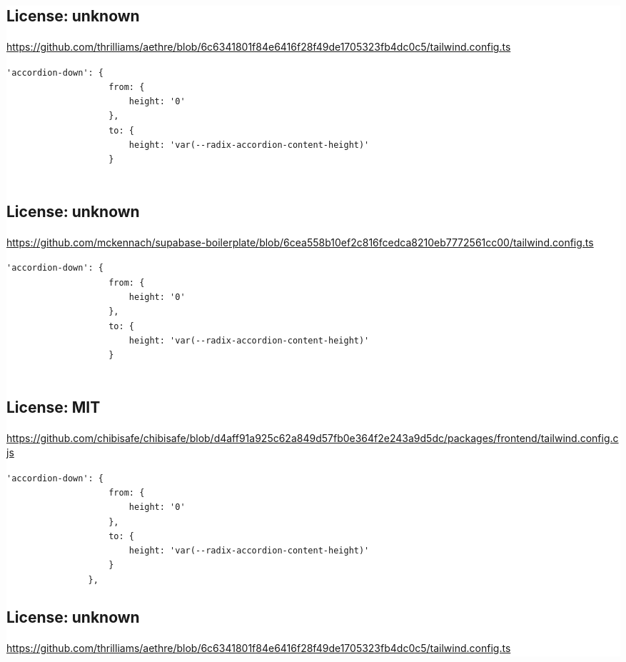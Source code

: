 
## License: unknown
https://github.com/thrilliams/aethre/blob/6c6341801f84e6416f28f49de1705323fb4dc0c5/tailwind.config.ts

```
'accordion-down': {
					from: {
						height: '0'
					},
					to: {
						height: 'var(--radix-accordion-content-height)'
					}
			
```


## License: unknown
https://github.com/mckennach/supabase-boilerplate/blob/6cea558b10ef2c816fcedca8210eb7772561cc00/tailwind.config.ts

```
'accordion-down': {
					from: {
						height: '0'
					},
					to: {
						height: 'var(--radix-accordion-content-height)'
					}
			
```


## License: MIT
https://github.com/chibisafe/chibisafe/blob/d4aff91a925c62a849d57fb0e364f2e243a9d5dc/packages/frontend/tailwind.config.cjs

```
'accordion-down': {
					from: {
						height: '0'
					},
					to: {
						height: 'var(--radix-accordion-content-height)'
					}
				},
```


## License: unknown
https://github.com/thrilliams/aethre/blob/6c6341801f84e6416f28f49de1705323fb4dc0c5/tailwind.config.ts
